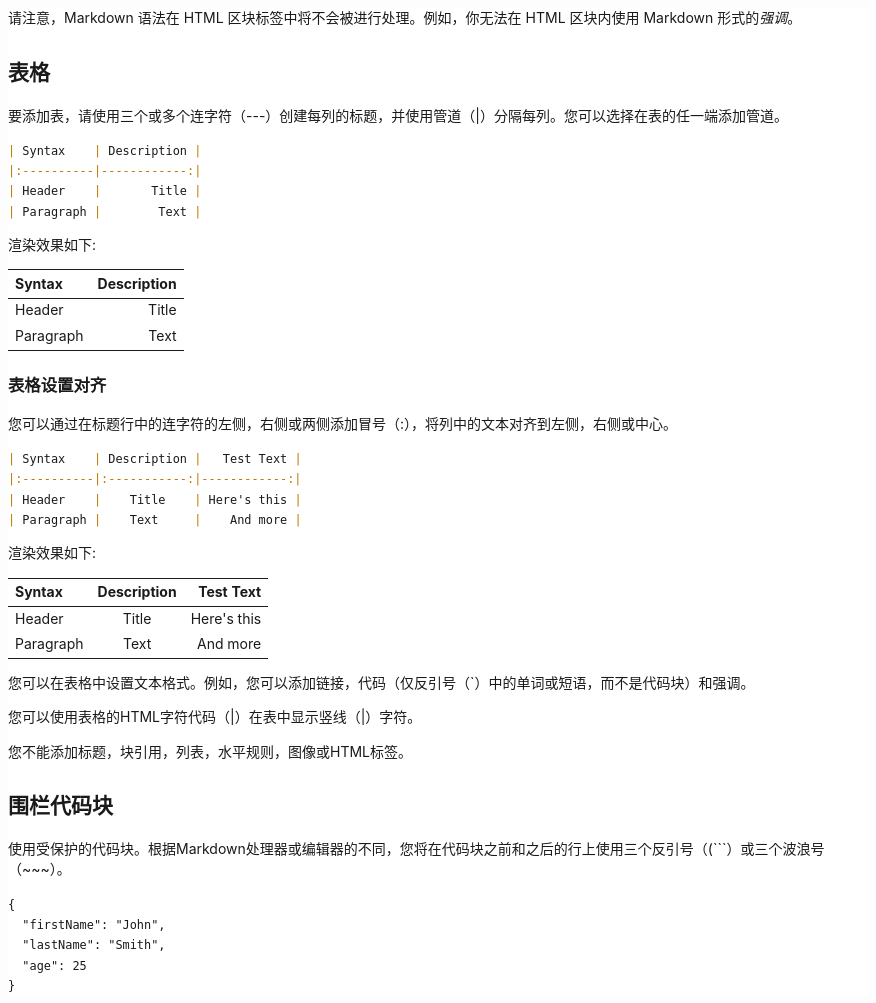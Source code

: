 请注意，Markdown 语法在 HTML 区块标签中将不会被进行处理。例如，你无法在 HTML 区块内使用 Markdown 形式的*强调*。

## 表格

要添加表，请使用三个或多个连字符（---）创建每列的标题，并使用管道（|）分隔每列。您可以选择在表的任一端添加管道。

```markdown
| Syntax    | Description |
|:----------|------------:|
| Header    |       Title |
| Paragraph |        Text |
```

渲染效果如下:

| Syntax    | Description |
|:----------|------------:|
| Header    |       Title |
| Paragraph |        Text |

### 表格设置对齐

您可以通过在标题行中的连字符的左侧，右侧或两侧添加冒号（:），将列中的文本对齐到左侧，右侧或中心。

```markdown
| Syntax    | Description |   Test Text |
|:----------|:-----------:|------------:|
| Header    |    Title    | Here's this |
| Paragraph |    Text     |    And more |
```

渲染效果如下:

| Syntax    | Description |   Test Text |
|:----------|:-----------:|------------:|
| Header    |    Title    | Here's this |
| Paragraph |    Text     |    And more |

您可以在表格中设置文本格式。例如，您可以添加链接，代码（仅反引号（`）中的单词或短语，而不是代码块）和强调。

您可以使用表格的HTML字符代码（&#124;）在表中显示竖线（|）字符。

您不能添加标题，块引用，列表，水平规则，图像或HTML标签。

## 围栏代码块

使用受保护的代码块。根据Markdown处理器或编辑器的不同，您将在代码块之前和之后的行上使用三个反引号（(```）或三个波浪号（~~~）。

```
{
  "firstName": "John",
  "lastName": "Smith",
  "age": 25
}
```

